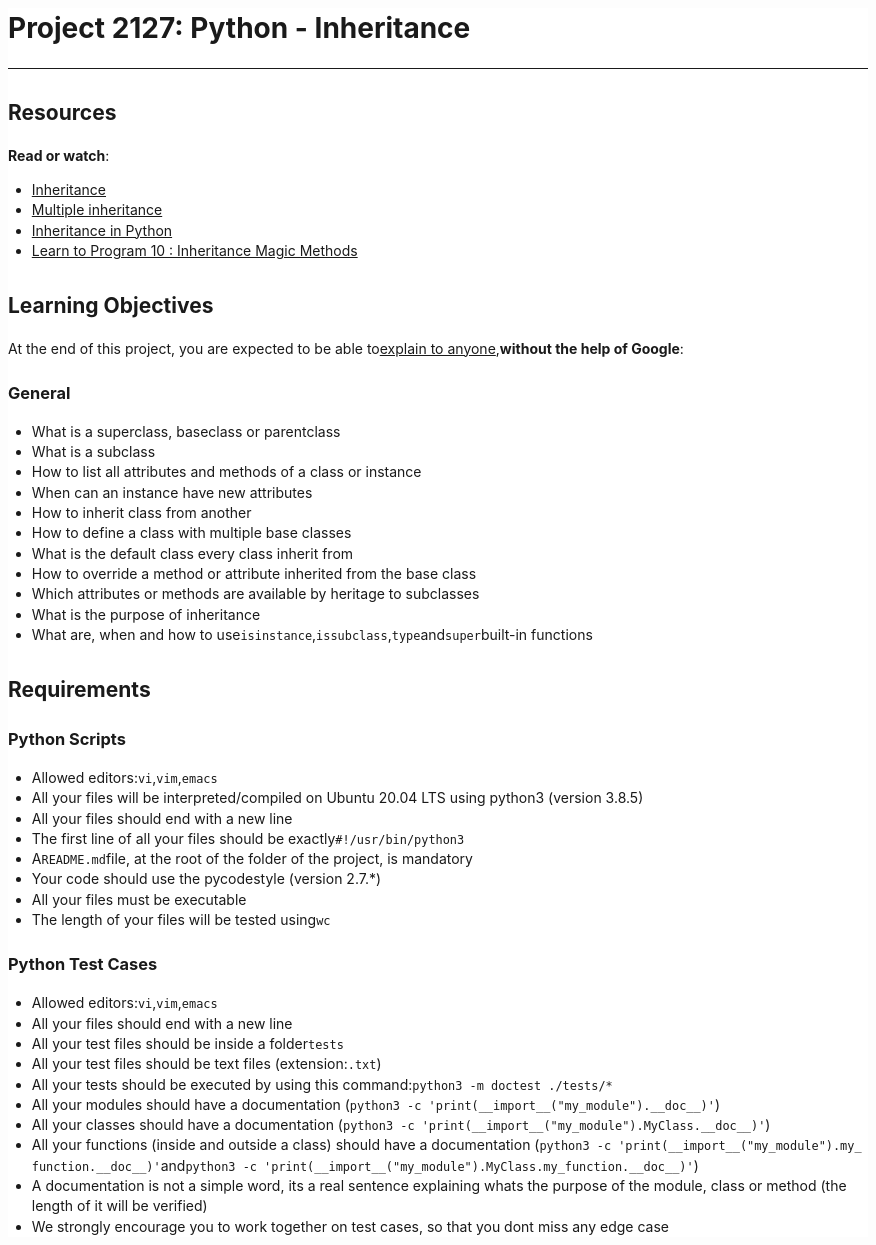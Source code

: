 # Project 2127: Python - Inheritance
----


## Resources

**Read or watch**:

* [Inheritance](https://docs.python.org/3/tutorial/classes.html#inheritance)
* [Multiple inheritance](https://docs.python.org/3/tutorial/classes.html#multiple-inheritance)
* [Inheritance in Python](https://www.packtpub.com/en-us/learning/how-to-tutorials/inheritance-python/)
* [Learn to Program 10 : Inheritance Magic Methods](https://www.youtube.com/watch?v=d8kCdLCi6Lk)
## Learning Objectives

At the end of this project, you are expected to be able to[explain to anyone](https://fs.blog/feynman-learning-technique/),**without the help of Google**:

### General

* What is a superclass, baseclass or parentclass
* What is a subclass
* How to list all attributes and methods of a class or instance
* When can an instance have new attributes
* How to inherit class from another
* How to define a class with multiple base classes
* What is the default class every class inherit from
* How to override a method or attribute inherited from the base class
* Which attributes or methods are available by heritage to subclasses
* What is the purpose of inheritance
* What are, when and how to use`isinstance`,`issubclass`,`type`and`super`built-in functions
## Requirements

### Python Scripts

* Allowed editors:`vi`,`vim`,`emacs`
* All your files will be interpreted/compiled on Ubuntu 20.04 LTS using python3 (version 3.8.5)
* All your files should end with a new line
* The first line of all your files should be exactly`#!/usr/bin/python3`
* A`README.md`file, at the root of the folder of the project, is mandatory
* Your code should use the pycodestyle (version 2.7.*)
* All your files must be executable
* The length of your files will be tested using`wc`
### Python Test Cases

* Allowed editors:`vi`,`vim`,`emacs`
* All your files should end with a new line
* All your test files should be inside a folder`tests`
* All your test files should be text files (extension:`.txt`)
* All your tests should be executed by using this command:`python3 -m doctest ./tests/*`
* All your modules should have a documentation (`python3 -c 'print(__import__("my_module").__doc__)'`)
* All your classes should have a documentation (`python3 -c 'print(__import__("my_module").MyClass.__doc__)'`)
* All your functions (inside and outside a class) should have a documentation (`python3 -c 'print(__import__("my_module").my_function.__doc__)'`and`python3 -c 'print(__import__("my_module").MyClass.my_function.__doc__)'`)
* A documentation is not a simple word, its a real sentence explaining whats the purpose of the module, class or method (the length of it will be verified)
* We strongly encourage you to work together on test cases, so that you dont miss any edge case